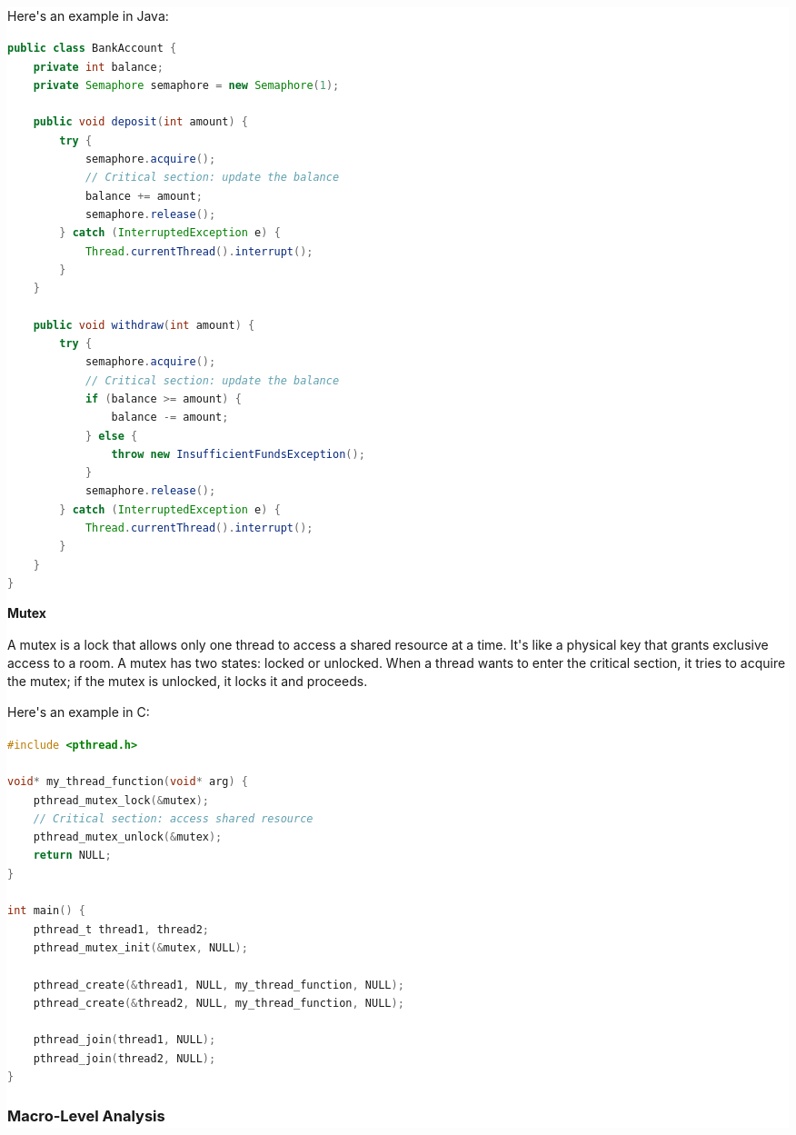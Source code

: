 Here's an example in Java:
```java
public class BankAccount {
    private int balance;
    private Semaphore semaphore = new Semaphore(1);

    public void deposit(int amount) {
        try {
            semaphore.acquire();
            // Critical section: update the balance
            balance += amount;
            semaphore.release();
        } catch (InterruptedException e) {
            Thread.currentThread().interrupt();
        }
    }

    public void withdraw(int amount) {
        try {
            semaphore.acquire();
            // Critical section: update the balance
            if (balance >= amount) {
                balance -= amount;
            } else {
                throw new InsufficientFundsException();
            }
            semaphore.release();
        } catch (InterruptedException e) {
            Thread.currentThread().interrupt();
        }
    }
}
```
**Mutex**

A mutex is a lock that allows only one thread to access a shared resource at a time. It's like a physical key that grants exclusive access to a room. A mutex has two states: locked or unlocked. When a thread wants to enter the critical section, it tries to acquire the mutex; if the mutex is unlocked, it locks it and proceeds.

Here's an example in C:
```c
#include <pthread.h>

void* my_thread_function(void* arg) {
    pthread_mutex_lock(&mutex);
    // Critical section: access shared resource
    pthread_mutex_unlock(&mutex);
    return NULL;
}

int main() {
    pthread_t thread1, thread2;
    pthread_mutex_init(&mutex, NULL);

    pthread_create(&thread1, NULL, my_thread_function, NULL);
    pthread_create(&thread2, NULL, my_thread_function, NULL);

    pthread_join(thread1, NULL);
    pthread_join(thread2, NULL);
}
```
### Macro-Level Analysis
